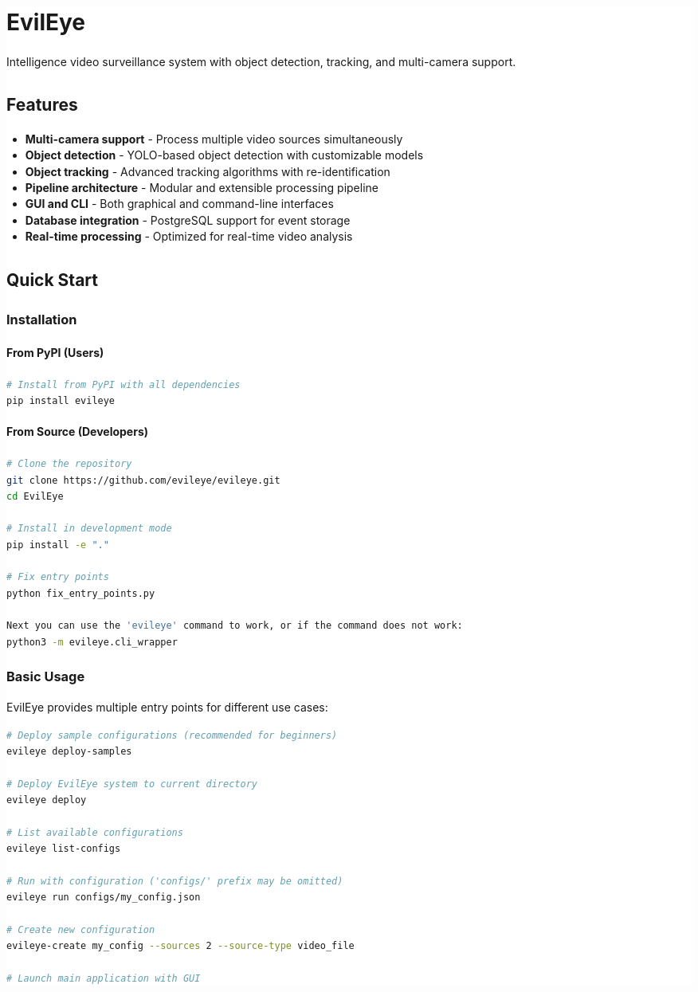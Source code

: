 # EvilEye

Intelligence video surveillance system with object detection, tracking, and multi-camera support.

## Features

- **Multi-camera support** - Process multiple video sources simultaneously
- **Object detection** - YOLO-based object detection with customizable models
- **Object tracking** - Advanced tracking algorithms with re-identification
- **Pipeline architecture** - Modular and extensible processing pipeline
- **GUI and CLI** - Both graphical and command-line interfaces
- **Database integration** - PostgreSQL support for event storage
- **Real-time processing** - Optimized for real-time video analysis

## Quick Start

### Installation

#### From PyPI (Users)

```bash
# Install from PyPI with all dependencies
pip install evileye

```

#### From Source (Developers)

```bash
# Clone the repository
git clone https://github.com/evileye/evileye.git
cd EvilEye

# Install in development mode
pip install -e "."

# Fix entry points
python fix_entry_points.py

Next you can use the 'evileye' command to work, or if the command does not work:
python3 -m evileye.cli_wrapper
```

### Basic Usage

EvilEye provides multiple entry points for different use cases:

```bash
# Deploy sample configurations (recommended for beginners)
evileye deploy-samples

# Deploy EvilEye system to current directory
evileye deploy

# List available configurations
evileye list-configs

# Run with configuration ('configs/' prefix may be omitted)
evileye run configs/my_config.json

# Create new configuration
evileye-create my_config --sources 2 --source-type video_file

# Launch main application with GUI
```